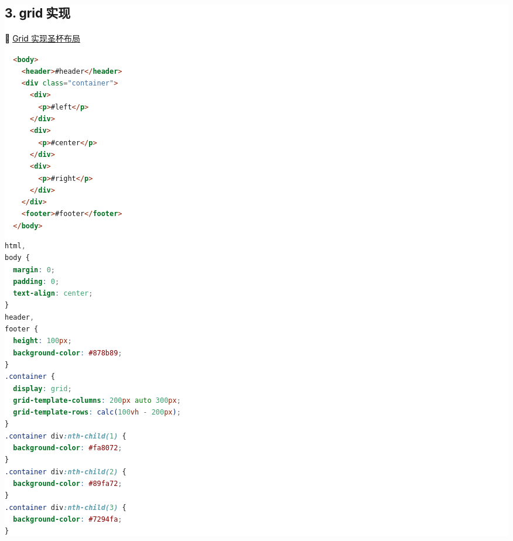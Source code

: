 ## 3. grid 实现
 :link: [Grid 实现圣杯布局](https://tienouc.gitee.io/projects/src/grid.html)
```html
  <body>
    <header>#header</header>
    <div class="container">
      <div>
        <p>#left</p>
      </div>
      <div>
        <p>#center</p>
      </div>
      <div>
        <p>#right</p>
      </div>
    </div>
    <footer>#footer</footer>
  </body>
```

```css
html,
body {
  margin: 0;
  padding: 0;
  text-align: center;
}
header,
footer {
  height: 100px;
  background-color: #878b89;
}
.container {
  display: grid;
  grid-template-columns: 200px auto 300px;
  grid-template-rows: calc(100vh - 200px);
}
.container div:nth-child(1) {
  background-color: #fa8072;
}
.container div:nth-child(2) {
  background-color: #89fa72;
}
.container div:nth-child(3) {
  background-color: #7294fa;
}
```

